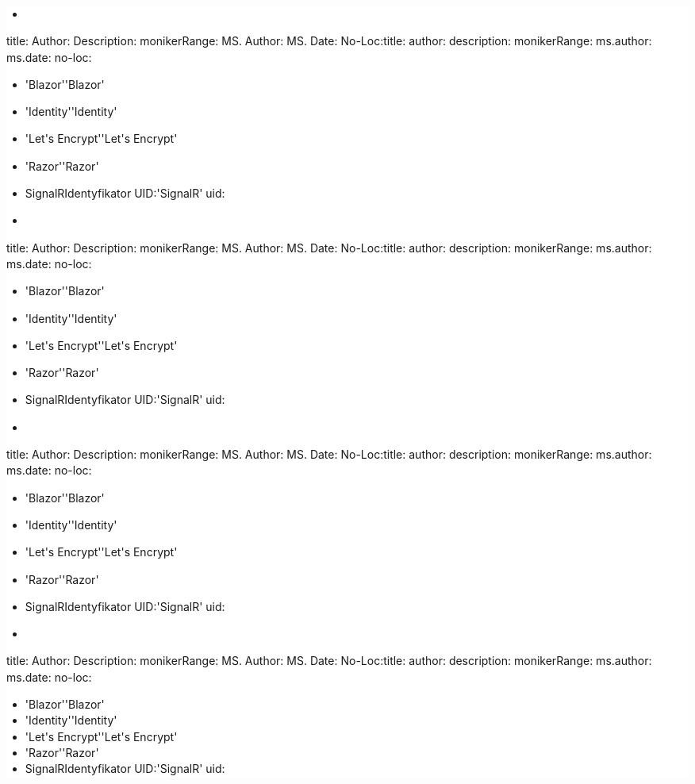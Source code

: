 -
<span data-ttu-id="46444-227">title: Author: Description: monikerRange: MS. Author: MS. Date: No-Loc:</span><span class="sxs-lookup"><span data-stu-id="46444-227">title: author: description: monikerRange: ms.author: ms.date: no-loc:</span></span>
- <span data-ttu-id="46444-228">'Blazor'</span><span class="sxs-lookup"><span data-stu-id="46444-228">'Blazor'</span></span>
- <span data-ttu-id="46444-229">'Identity'</span><span class="sxs-lookup"><span data-stu-id="46444-229">'Identity'</span></span>
- <span data-ttu-id="46444-230">'Let's Encrypt'</span><span class="sxs-lookup"><span data-stu-id="46444-230">'Let's Encrypt'</span></span>
- <span data-ttu-id="46444-231">'Razor'</span><span class="sxs-lookup"><span data-stu-id="46444-231">'Razor'</span></span>
- <span data-ttu-id="46444-232">SignalRIdentyfikator UID:</span><span class="sxs-lookup"><span data-stu-id="46444-232">'SignalR' uid:</span></span> 

-
<span data-ttu-id="46444-233">title: Author: Description: monikerRange: MS. Author: MS. Date: No-Loc:</span><span class="sxs-lookup"><span data-stu-id="46444-233">title: author: description: monikerRange: ms.author: ms.date: no-loc:</span></span>
- <span data-ttu-id="46444-234">'Blazor'</span><span class="sxs-lookup"><span data-stu-id="46444-234">'Blazor'</span></span>
- <span data-ttu-id="46444-235">'Identity'</span><span class="sxs-lookup"><span data-stu-id="46444-235">'Identity'</span></span>
- <span data-ttu-id="46444-236">'Let's Encrypt'</span><span class="sxs-lookup"><span data-stu-id="46444-236">'Let's Encrypt'</span></span>
- <span data-ttu-id="46444-237">'Razor'</span><span class="sxs-lookup"><span data-stu-id="46444-237">'Razor'</span></span>
- <span data-ttu-id="46444-238">SignalRIdentyfikator UID:</span><span class="sxs-lookup"><span data-stu-id="46444-238">'SignalR' uid:</span></span> 

-
<span data-ttu-id="46444-239">title: Author: Description: monikerRange: MS. Author: MS. Date: No-Loc:</span><span class="sxs-lookup"><span data-stu-id="46444-239">title: author: description: monikerRange: ms.author: ms.date: no-loc:</span></span>
- <span data-ttu-id="46444-240">'Blazor'</span><span class="sxs-lookup"><span data-stu-id="46444-240">'Blazor'</span></span>
- <span data-ttu-id="46444-241">'Identity'</span><span class="sxs-lookup"><span data-stu-id="46444-241">'Identity'</span></span>
- <span data-ttu-id="46444-242">'Let's Encrypt'</span><span class="sxs-lookup"><span data-stu-id="46444-242">'Let's Encrypt'</span></span>
- <span data-ttu-id="46444-243">'Razor'</span><span class="sxs-lookup"><span data-stu-id="46444-243">'Razor'</span></span>
- <span data-ttu-id="46444-244">SignalRIdentyfikator UID:</span><span class="sxs-lookup"><span data-stu-id="46444-244">'SignalR' uid:</span></span> 

-
<span data-ttu-id="46444-245">title: Author: Description: monikerRange: MS. Author: MS. Date: No-Loc:</span><span class="sxs-lookup"><span data-stu-id="46444-245">title: author: description: monikerRange: ms.author: ms.date: no-loc:</span></span>
- <span data-ttu-id="46444-246">'Blazor'</span><span class="sxs-lookup"><span data-stu-id="46444-246">'Blazor'</span></span>
- <span data-ttu-id="46444-247">'Identity'</span><span class="sxs-lookup"><span data-stu-id="46444-247">'Identity'</span></span>
- <span data-ttu-id="46444-248">'Let's Encrypt'</span><span class="sxs-lookup"><span data-stu-id="46444-248">'Let's Encrypt'</span></span>
- <span data-ttu-id="46444-249">'Razor'</span><span class="sxs-lookup"><span data-stu-id="46444-249">'Razor'</span></span>
- <span data-ttu-id="46444-250">SignalRIdentyfikator UID:</span><span class="sxs-lookup"><span data-stu-id="46444-250">'SignalR' uid:</span></span> 
